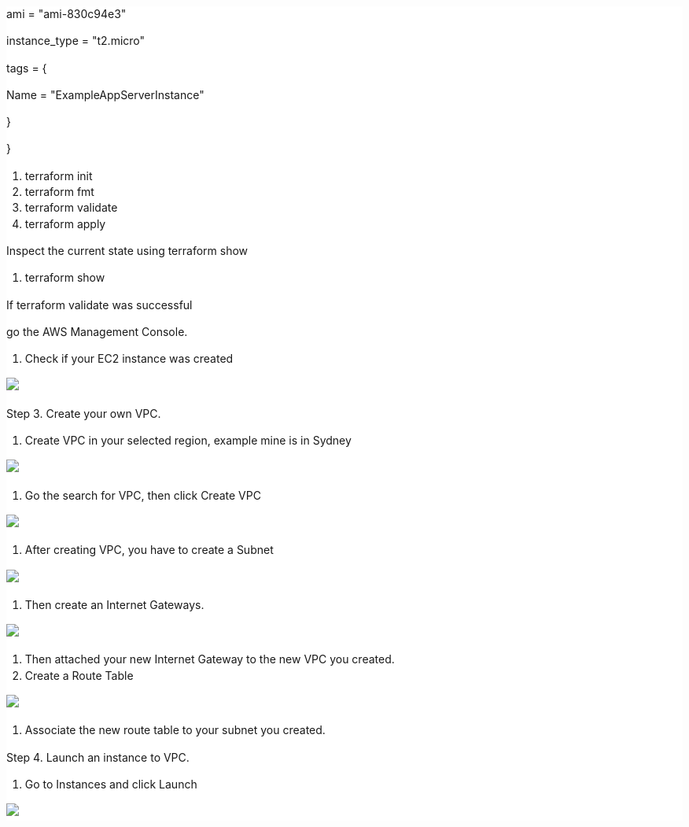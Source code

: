 ami = "ami-830c94e3"

instance\_type = "t2.micro"

tags = {

Name = "ExampleAppServerInstance"

}

}

1. terraform init
2. terraform fmt
3. terraform validate
4. terraform apply

Inspect the current state using terraform show

1. terraform show

If terraform validate was successful

go the AWS Management Console.

1. Check if your EC2 instance was created

![](RackMultipart20220814-1-1ya9xs_html_4280261e643dfe02.png)

Step 3. Create your own VPC.

1. Create VPC in your selected region, example mine is in Sydney

![](RackMultipart20220814-1-1ya9xs_html_cf65f804567e2322.png)

1. Go the search for VPC, then click Create VPC

![](RackMultipart20220814-1-1ya9xs_html_dec77f0370b89c37.png)

1. After creating VPC, you have to create a Subnet

![](RackMultipart20220814-1-1ya9xs_html_da3140747266c6ed.png)

1. Then create an Internet Gateways.

![](RackMultipart20220814-1-1ya9xs_html_fb765ee5e78c5887.png)

1. Then attached your new Internet Gateway to the new VPC you created.
2. Create a Route Table

![](RackMultipart20220814-1-1ya9xs_html_6550c0753e4e4b2e.png)

1. Associate the new route table to your subnet you created.

Step 4. Launch an instance to VPC.

1. Go to Instances and click Launch

![](RackMultipart20220814-1-1ya9xs_html_42265738b8034d1e.png)
